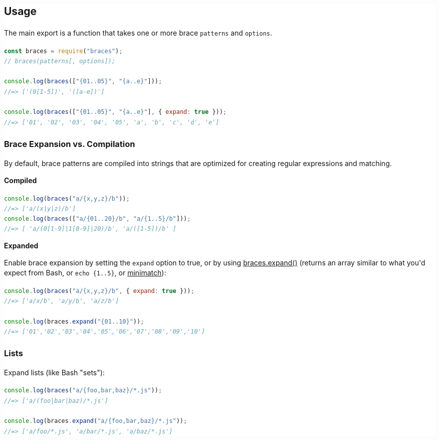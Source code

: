 ## Usage

The main export is a function that takes one or more brace `patterns` and
`options`.

```js
const braces = require("braces");
// braces(patterns[, options]);

console.log(braces(["{01..05}", "{a..e}"]));
//=> ['(0[1-5])', '([a-e])']

console.log(braces(["{01..05}", "{a..e}"], { expand: true }));
//=> ['01', '02', '03', '04', '05', 'a', 'b', 'c', 'd', 'e']
```

### Brace Expansion vs. Compilation

By default, brace patterns are compiled into strings that are optimized for
creating regular expressions and matching.

**Compiled**

```js
console.log(braces("a/{x,y,z}/b"));
//=> ['a/(x|y|z)/b']
console.log(braces(["a/{01..20}/b", "a/{1..5}/b"]));
//=> [ 'a/(0[1-9]|1[0-9]|20)/b', 'a/([1-5])/b' ]
```

**Expanded**

Enable brace expansion by setting the `expand` option to true, or by using
[braces.expand()](#expand) (returns an array similar to what you'd expect from
Bash, or `echo {1..5}`, or [minimatch](https://github.com/isaacs/minimatch)):

```js
console.log(braces("a/{x,y,z}/b", { expand: true }));
//=> ['a/x/b', 'a/y/b', 'a/z/b']

console.log(braces.expand("{01..10}"));
//=> ['01','02','03','04','05','06','07','08','09','10']
```

### Lists

Expand lists (like Bash "sets"):

```js
console.log(braces("a/{foo,bar,baz}/*.js"));
//=> ['a/(foo|bar|baz)/*.js']

console.log(braces.expand("a/{foo,bar,baz}/*.js"));
//=> ['a/foo/*.js', 'a/bar/*.js', 'a/baz/*.js']
```
